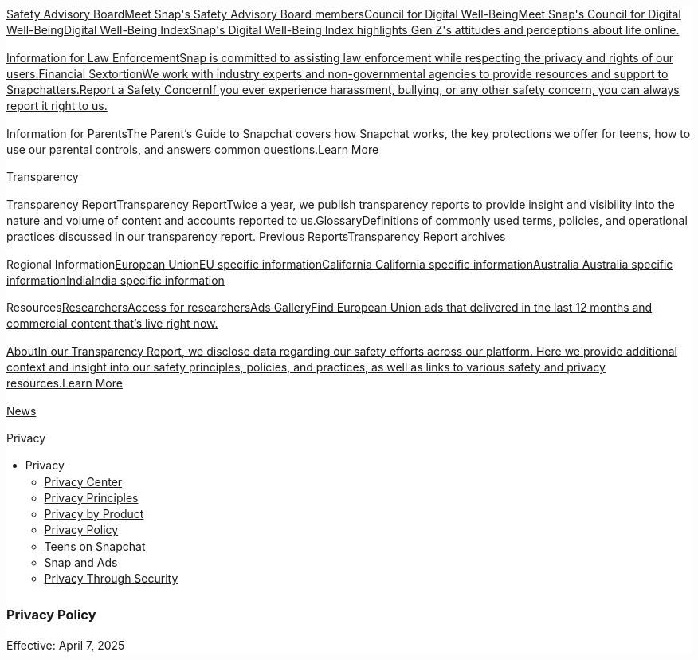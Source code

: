 [Safety Advisory BoardMeet Snap's Safety Advisory Board members](https://values.snap.com/safety/safety-advisory-board)[Council for Digital Well-BeingMeet Snap's Council for Digital Well-Being](https://values.snap.com/safety/cdwb)[Digital Well-Being IndexSnap's Digital Well-Being Index highlights Gen Z's attitudes and perceptions about life online.](https://values.snap.com/safety/dwbi)

[Information for Law EnforcementSnap is committed to assisting law enforcement while respecting the privacy and rights of our users.](https://values.snap.com/safety/safety-enforcement)[Financial SextortionWe work with industry experts and non-governmental agencies to provide resources and support to Snapchatters.](https://values.snap.com/safety/financial-sextortion)[Report a Safety ConcernIf you ever experience harassment, bullying, or any other safety concern, you can always report it right to us.](https://values.snap.com/safety/safety-reporting)

[Information for ParentsThe Parent’s Guide to Snapchat covers how Snapchat works, the key protections we offer for teens, how to use our parental controls, and answers common questions.Learn More](https://parents.snapchat.com/?lang=en-US)

Transparency

Transparency Report[Transparency ReportTwice a year, we publish transparency reports to provide insight and visibility into the nature and volume of content and accounts reported to us.](https://values.snap.com/privacy/transparency)[GlossaryDefinitions of commonly used terms, policies, and operational practices discussed in our transparency report.](https://values.snap.com/privacy/transparency/glossary) [Previous ReportsTransparency Report archives](https://values.snap.com/privacy/transparency/previous-reports)

Regional Information[European UnionEU specific information](https://values.snap.com/privacy/transparency/european-union)[California California specific information](https://values.snap.com/privacy/transparency/california-transparency-page)[Australia Australia specific information](https://values.snap.com/privacy/transparency/australia-transparency-page)[IndiaIndia specific information](https://values.snap.com/privacy/transparency/india-transparency-page)

Resources[ResearchersAccess for researchers](https://values.snap.com/privacy/transparency/researcher-access)[Ads GalleryFind European Union ads that delivered in the last 12 months and commercial content that’s live right now.](http://adsgallery.snap.com/?lang=en-US)

[AboutIn our Transparency Report, we disclose data regarding our safety efforts across our platform. Here we provide additional context and insight into our safety principles, policies, and practices, as well as links to various safety and privacy resources.Learn More](https://values.snap.com/privacy/transparency/about)

[News](https://values.snap.com/news)

Privacy

*   Privacy
    *   [Privacy Center](https://values.snap.com/privacy/privacy-center)
    *   [Privacy Principles](https://values.snap.com/privacy/privacy-principles)
    *   [Privacy by Product](https://values.snap.com/privacy/privacy-by-product)
    *   [Privacy Policy](https://values.snap.com/privacy/privacy-policy)
    *   [Teens on Snapchat](https://values.snap.com/privacy/teens)
    *   [Snap and Ads](https://values.snap.com/privacy/ads-privacy)
    *   [Privacy Through Security](https://values.snap.com/privacy/privacy-through-security)

### Privacy Policy

Effective: April 7, 2025
